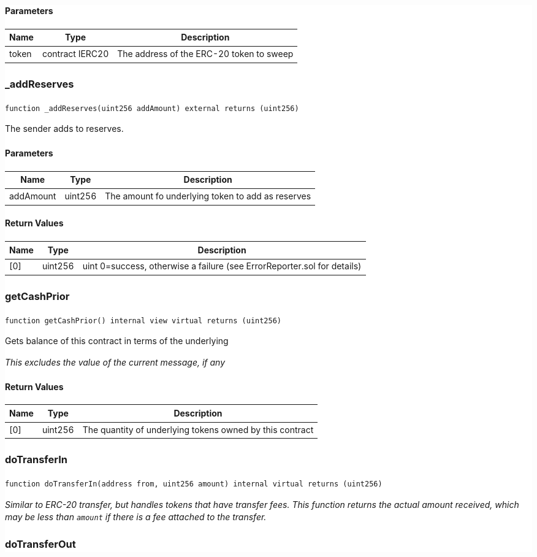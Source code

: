 #### Parameters

| Name | Type | Description |
| ---- | ---- | ----------- |
| token | contract IERC20 | The address of the ERC-20 token to sweep |

### _addReserves

```solidity
function _addReserves(uint256 addAmount) external returns (uint256)
```

The sender adds to reserves.

#### Parameters

| Name | Type | Description |
| ---- | ---- | ----------- |
| addAmount | uint256 | The amount fo underlying token to add as reserves |

#### Return Values

| Name | Type | Description |
| ---- | ---- | ----------- |
| [0] | uint256 | uint 0=success, otherwise a failure (see ErrorReporter.sol for details) |

### getCashPrior

```solidity
function getCashPrior() internal view virtual returns (uint256)
```

Gets balance of this contract in terms of the underlying

_This excludes the value of the current message, if any_

#### Return Values

| Name | Type | Description |
| ---- | ---- | ----------- |
| [0] | uint256 | The quantity of underlying tokens owned by this contract |

### doTransferIn

```solidity
function doTransferIn(address from, uint256 amount) internal virtual returns (uint256)
```

_Similar to ERC-20 transfer, but handles tokens that have transfer fees.
     This function returns the actual amount received,
     which may be less than `amount` if there is a fee attached to the transfer._

### doTransferOut
